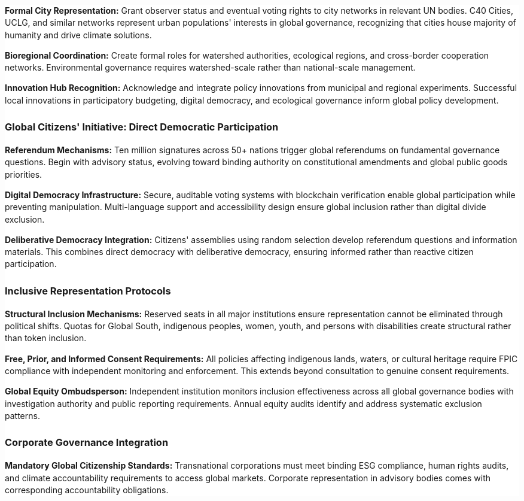 **Formal City Representation:**
Grant observer status and eventual voting rights to city networks in relevant UN bodies. C40 Cities, UCLG, and similar networks represent urban populations' interests in global governance, recognizing that cities house majority of humanity and drive climate solutions.

**Bioregional Coordination:**
Create formal roles for watershed authorities, ecological regions, and cross-border cooperation networks. Environmental governance requires watershed-scale rather than national-scale management.

**Innovation Hub Recognition:**
Acknowledge and integrate policy innovations from municipal and regional experiments. Successful local innovations in participatory budgeting, digital democracy, and ecological governance inform global policy development.

### Global Citizens' Initiative: Direct Democratic Participation

**Referendum Mechanisms:**
Ten million signatures across 50+ nations trigger global referendums on fundamental governance questions. Begin with advisory status, evolving toward binding authority on constitutional amendments and global public goods priorities.

**Digital Democracy Infrastructure:**
Secure, auditable voting systems with blockchain verification enable global participation while preventing manipulation. Multi-language support and accessibility design ensure global inclusion rather than digital divide exclusion.

**Deliberative Democracy Integration:**
Citizens' assemblies using random selection develop referendum questions and information materials. This combines direct democracy with deliberative democracy, ensuring informed rather than reactive citizen participation.

### Inclusive Representation Protocols

**Structural Inclusion Mechanisms:**
Reserved seats in all major institutions ensure representation cannot be eliminated through political shifts. Quotas for Global South, indigenous peoples, women, youth, and persons with disabilities create structural rather than token inclusion.

**Free, Prior, and Informed Consent Requirements:**
All policies affecting indigenous lands, waters, or cultural heritage require FPIC compliance with independent monitoring and enforcement. This extends beyond consultation to genuine consent requirements.

**Global Equity Ombudsperson:**
Independent institution monitors inclusion effectiveness across all global governance bodies with investigation authority and public reporting requirements. Annual equity audits identify and address systematic exclusion patterns.

### Corporate Governance Integration

**Mandatory Global Citizenship Standards:**
Transnational corporations must meet binding ESG compliance, human rights audits, and climate accountability requirements to access global markets. Corporate representation in advisory bodies comes with corresponding accountability obligations.
